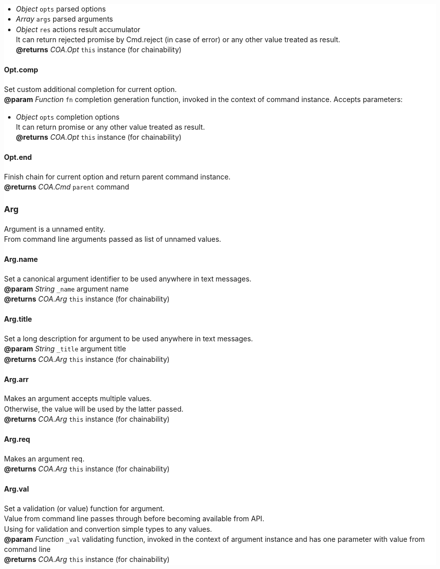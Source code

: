 - *Object* `opts` parsed options<br>
- *Array* `args` parsed arguments<br>
- *Object* `res` actions result accumulator<br>
  It can return rejected promise by Cmd.reject (in case of error)
  or any other value treated as result.<br>
  **@returns** *COA.Opt* `this` instance (for chainability)

#### Opt.comp

Set custom additional completion for current option.<br>
**@param** *Function* `fn` completion generation function, invoked in the context of command instance. Accepts
parameters:<br>

- *Object* `opts` completion options<br>
  It can return promise or any other value treated as result.<br>
  **@returns** *COA.Opt* `this` instance (for chainability)

#### Opt.end

Finish chain for current option and return parent command instance.<br>
**@returns** *COA.Cmd* `parent` command

### Arg

Argument is a unnamed entity.<br>
From command line arguments passed as list of unnamed values.

#### Arg.name

Set a canonical argument identifier to be used anywhere in text messages.<br>
**@param** *String* `_name` argument name<br>
**@returns** *COA.Arg* `this` instance (for chainability)

#### Arg.title

Set a long description for argument to be used anywhere in text messages.<br>
**@param** *String* `_title` argument title<br>
**@returns** *COA.Arg* `this` instance (for chainability)

#### Arg.arr

Makes an argument accepts multiple values.<br>
Otherwise, the value will be used by the latter passed.<br>
**@returns** *COA.Arg* `this` instance (for chainability)

#### Arg.req

Makes an argument req.<br>
**@returns** *COA.Arg* `this` instance (for chainability)

#### Arg.val

Set a validation (or value) function for argument.<br>
Value from command line passes through before becoming available from API.<br>
Using for validation and convertion simple types to any values.<br>
**@param** *Function* `_val` validating function, invoked in the context of argument instance and has one parameter with
value from command line<br>
**@returns** *COA.Arg* `this` instance (for chainability)
